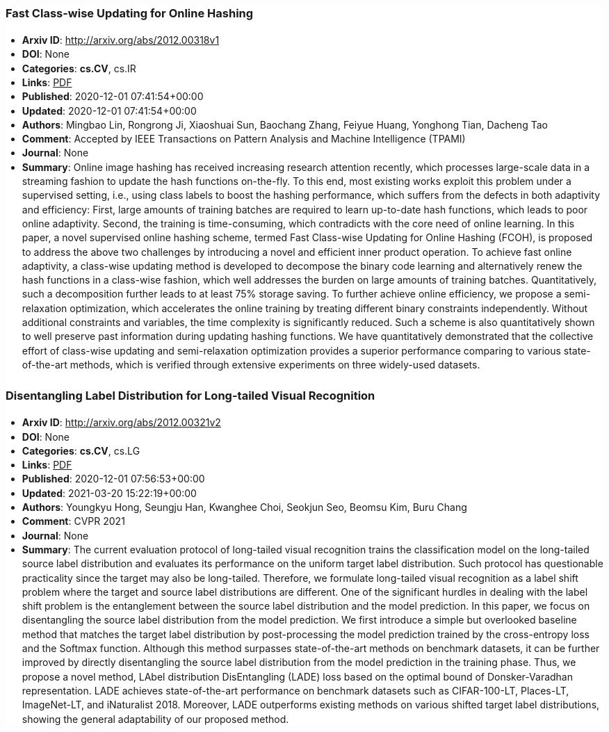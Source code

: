 

### Fast Class-wise Updating for Online Hashing
- **Arxiv ID**: http://arxiv.org/abs/2012.00318v1
- **DOI**: None
- **Categories**: **cs.CV**, cs.IR
- **Links**: [PDF](http://arxiv.org/pdf/2012.00318v1)
- **Published**: 2020-12-01 07:41:54+00:00
- **Updated**: 2020-12-01 07:41:54+00:00
- **Authors**: Mingbao Lin, Rongrong Ji, Xiaoshuai Sun, Baochang Zhang, Feiyue Huang, Yonghong Tian, Dacheng Tao
- **Comment**: Accepted by IEEE Transactions on Pattern Analysis and Machine
  Intelligence (TPAMI)
- **Journal**: None
- **Summary**: Online image hashing has received increasing research attention recently, which processes large-scale data in a streaming fashion to update the hash functions on-the-fly. To this end, most existing works exploit this problem under a supervised setting, i.e., using class labels to boost the hashing performance, which suffers from the defects in both adaptivity and efficiency: First, large amounts of training batches are required to learn up-to-date hash functions, which leads to poor online adaptivity. Second, the training is time-consuming, which contradicts with the core need of online learning. In this paper, a novel supervised online hashing scheme, termed Fast Class-wise Updating for Online Hashing (FCOH), is proposed to address the above two challenges by introducing a novel and efficient inner product operation. To achieve fast online adaptivity, a class-wise updating method is developed to decompose the binary code learning and alternatively renew the hash functions in a class-wise fashion, which well addresses the burden on large amounts of training batches. Quantitatively, such a decomposition further leads to at least 75% storage saving. To further achieve online efficiency, we propose a semi-relaxation optimization, which accelerates the online training by treating different binary constraints independently. Without additional constraints and variables, the time complexity is significantly reduced. Such a scheme is also quantitatively shown to well preserve past information during updating hashing functions. We have quantitatively demonstrated that the collective effort of class-wise updating and semi-relaxation optimization provides a superior performance comparing to various state-of-the-art methods, which is verified through extensive experiments on three widely-used datasets.



### Disentangling Label Distribution for Long-tailed Visual Recognition
- **Arxiv ID**: http://arxiv.org/abs/2012.00321v2
- **DOI**: None
- **Categories**: **cs.CV**, cs.LG
- **Links**: [PDF](http://arxiv.org/pdf/2012.00321v2)
- **Published**: 2020-12-01 07:56:53+00:00
- **Updated**: 2021-03-20 15:22:19+00:00
- **Authors**: Youngkyu Hong, Seungju Han, Kwanghee Choi, Seokjun Seo, Beomsu Kim, Buru Chang
- **Comment**: CVPR 2021
- **Journal**: None
- **Summary**: The current evaluation protocol of long-tailed visual recognition trains the classification model on the long-tailed source label distribution and evaluates its performance on the uniform target label distribution. Such protocol has questionable practicality since the target may also be long-tailed. Therefore, we formulate long-tailed visual recognition as a label shift problem where the target and source label distributions are different. One of the significant hurdles in dealing with the label shift problem is the entanglement between the source label distribution and the model prediction. In this paper, we focus on disentangling the source label distribution from the model prediction. We first introduce a simple but overlooked baseline method that matches the target label distribution by post-processing the model prediction trained by the cross-entropy loss and the Softmax function. Although this method surpasses state-of-the-art methods on benchmark datasets, it can be further improved by directly disentangling the source label distribution from the model prediction in the training phase. Thus, we propose a novel method, LAbel distribution DisEntangling (LADE) loss based on the optimal bound of Donsker-Varadhan representation. LADE achieves state-of-the-art performance on benchmark datasets such as CIFAR-100-LT, Places-LT, ImageNet-LT, and iNaturalist 2018. Moreover, LADE outperforms existing methods on various shifted target label distributions, showing the general adaptability of our proposed method.
